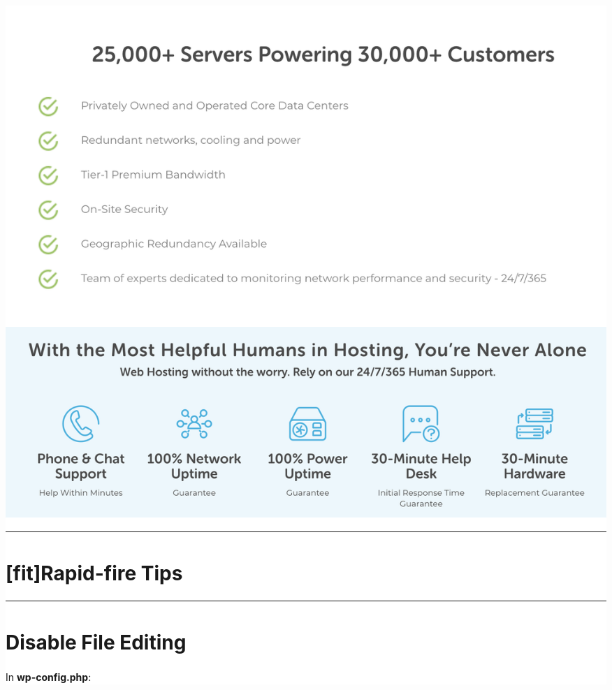 ![fit](lwdc.png)
![fit](lwcs.png)

---

# [fit]Rapid-fire Tips

---

# Disable File Editing

In __wp-config.php__:

